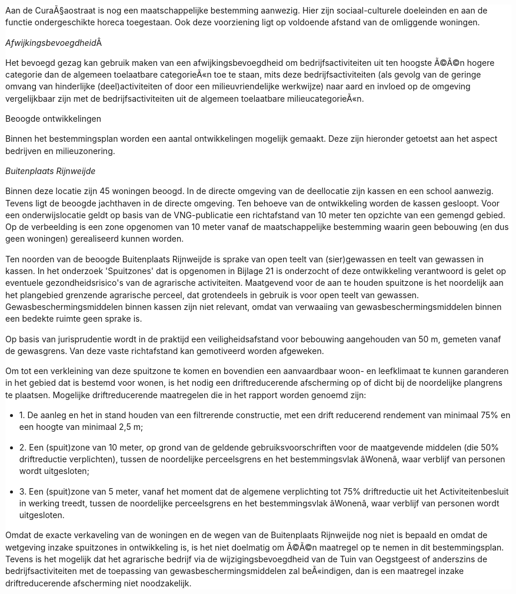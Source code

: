 Aan de CuraÃ§aostraat is nog een maatschappelijke bestemming aanwezig. Hier zijn sociaal\-culturele doeleinden en aan de functie ondergeschikte horeca toegestaan. Ook deze voorziening ligt op voldoende afstand van de omliggende woningen.

*Afwijkingsbevoegdheid*Â

Het bevoegd gezag kan gebruik maken van een afwijkingsbevoegdheid om bedrijfsactiviteiten uit ten hoogste Ã©Ã©n hogere categorie dan de algemeen toelaatbare categorieÃ«n toe te staan, mits deze bedrijfsactiviteiten (als gevolg van de geringe omvang van hinderlijke (deel)activiteiten of door een milieuvriendelijke werkwijze) naar aard en invloed op de omgeving vergelijkbaar zijn met de bedrijfsactiviteiten uit de algemeen toelaatbare milieucategorieÃ«n.

Beoogde ontwikkelingen

Binnen het bestemmingsplan worden een aantal ontwikkelingen mogelijk gemaakt. Deze zijn hieronder getoetst aan het aspect bedrijven en milieuzonering.

*Buitenplaats Rijnweijde*

Binnen deze locatie zijn 45 woningen beoogd. In de directe omgeving van de deellocatie zijn kassen en een school aanwezig. Tevens ligt de beoogde jachthaven in de directe omgeving. Ten behoeve van de ontwikkeling worden de kassen gesloopt. Voor een onderwijslocatie geldt op basis van de VNG\-publicatie een richtafstand van 10 meter ten opzichte van een gemengd gebied. Op de verbeelding is een zone opgenomen van 10 meter vanaf de maatschappelijke bestemming waarin geen bebouwing (en dus geen woningen) gerealiseerd kunnen worden.

Ten noorden van de beoogde Buitenplaats Rijnweijde is sprake van open teelt van (sier)gewassen en teelt van gewassen in kassen. In het onderzoek 'Spuitzones' dat is opgenomen in Bijlage 21 is onderzocht of deze ontwikkeling verantwoord is gelet op eventuele gezondheidsrisico's van de agrarische activiteiten. Maatgevend voor de aan te houden spuitzone is het noordelijk aan het plangebied grenzende agrarische perceel, dat grotendeels in gebruik is voor open teelt van gewassen. Gewasbeschermingsmiddelen binnen kassen zijn niet relevant, omdat van verwaaiing van gewasbeschermingsmiddelen binnen een bedekte ruimte geen sprake is.

Op basis van jurisprudentie wordt in de praktijd een veiligheidsafstand voor bebouwing aangehouden van 50 m, gemeten vanaf de gewasgrens. Van deze vaste richtafstand kan gemotiveerd worden afgeweken.

Om tot een verkleining van deze spuitzone te komen en bovendien een aanvaardbaar woon\- en leefklimaat te kunnen garanderen in het gebied dat is bestemd voor wonen, is het nodig een driftreducerende afscherming op of dicht bij de noordelijke plangrens te plaatsen. Mogelijke driftreducerende maatregelen die in het rapport worden genoemd zijn:

* 1\. De aanleg en het in stand houden van een filtrerende constructie, met een drift reducerend rendement van minimaal 75% en een hoogte van minimaal 2,5 m;

* 2\. Een (spuit)zone van 10 meter, op grond van de geldende gebruiksvoorschriften voor de maatgevende middelen (die 50% driftreductie verplichten), tussen de noordelijke perceelsgrens en het bestemmingsvlak âWonenâ, waar verblijf van personen wordt uitgesloten;

* 3\. Een (spuit)zone van 5 meter, vanaf het moment dat de algemene verplichting tot 75% driftreductie uit het Activiteitenbesluit in werking treedt, tussen de noordelijke perceelsgrens en het bestemmingsvlak âWonenâ, waar verblijf van personen wordt uitgesloten.

Omdat de exacte verkaveling van de woningen en de wegen van de Buitenplaats Rijnweijde nog niet is bepaald en omdat de wetgeving inzake spuitzones in ontwikkeling is, is het niet doelmatig om Ã©Ã©n maatregel op te nemen in dit bestemmingsplan. Tevens is het mogelijk dat het agrarische bedrijf via de wijzigingsbevoegdheid van de Tuin van Oegstgeest of anderszins de bedrijfsactiviteiten met de toepassing van gewasbeschermingsmiddelen zal beÃ«indigen, dan is een maatregel inzake driftreducerende afscherming niet noodzakelijk.
